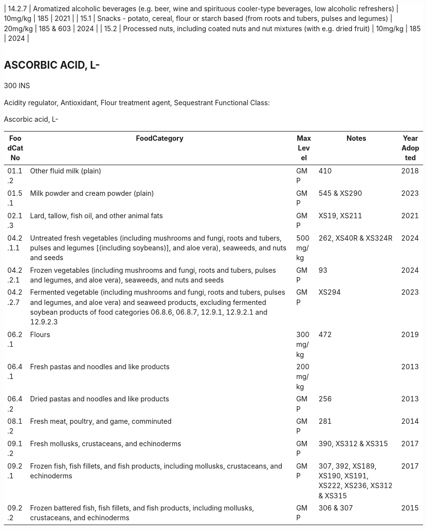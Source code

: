 | 14.2.7      | Aromatized alcoholic beverages (e.g. beer, wine and spirituous cooler-type beverages, low alcoholic refreshers) | 10mg/kg    | 185            |           2021 |
| 15.1        | Snacks - potato, cereal, flour or starch based (from roots and tubers, pulses and legumes)                      | 20mg/kg    | 185 & 603      |           2024 |
| 15.2        | Processed nuts, including coated nuts and nut mixtures (with e.g. dried fruit)                                  | 10mg/kg    | 185            |           2024 |

## ASCORBIC ACID, L-

300 INS

Acidity regulator, Antioxidant, Flour treatment agent, Sequestrant Functional Class:

Ascorbic acid, L-

| FoodCatNo   | FoodCategory                                                                                                                                                                                                                         | MaxLevel   | Notes                                                      |   Year Adopted |
|-------------|--------------------------------------------------------------------------------------------------------------------------------------------------------------------------------------------------------------------------------------|------------|------------------------------------------------------------|----------------|
| 01.1.2      | Other fluid milk (plain)                                                                                                                                                                                                             | GMP        | 410                                                        |           2018 |
| 01.5.1      | Milk powder and cream powder (plain)                                                                                                                                                                                                 | GMP        | 545 & XS290                                                |           2023 |
| 02.1.3      | Lard, tallow, fish oil, and other animal fats                                                                                                                                                                                        | GMP        | XS19, XS211                                                |           2021 |
| 04.2.1.1    | Untreated fresh vegetables (including mushrooms and fungi, roots and tubers, pulses and legumes [(including soybeans)], and aloe vera), seaweeds, and nuts and seeds                                                                 | 500mg/kg   | 262, XS40R & XS324R                                        |           2024 |
| 04.2.2.1    | Frozen vegetables (including mushrooms and fungi, roots and tubers, pulses and legumes, and aloe vera), seaweeds, and nuts and seeds                                                                                                 | GMP        | 93                                                         |           2024 |
| 04.2.2.7    | Fermented vegetable (including mushrooms and fungi, roots and tubers, pulses and legumes, and aloe vera) and seaweed products, excluding fermented soybean products of food categories 06.8.6, 06.8.7, 12.9.1, 12.9.2.1 and 12.9.2.3 | GMP        | XS294                                                      |           2023 |
| 06.2.1      | Flours                                                                                                                                                                                                                               | 300mg/kg   | 472                                                        |           2019 |
| 06.4.1      | Fresh pastas and noodles and like products                                                                                                                                                                                           | 200mg/kg   |                                                            |           2013 |
| 06.4.2      | Dried pastas and noodles and like products                                                                                                                                                                                           | GMP        | 256                                                        |           2013 |
| 08.1.2      | Fresh meat, poultry, and game, comminuted                                                                                                                                                                                            | GMP        | 281                                                        |           2014 |
| 09.1.2      | Fresh mollusks, crustaceans, and echinoderms                                                                                                                                                                                         | GMP        | 390, XS312 & XS315                                         |           2017 |
| 09.2.1      | Frozen fish, fish fillets, and fish products, including mollusks, crustaceans, and echinoderms                                                                                                                                       | GMP        | 307, 392, XS189, XS190, XS191, XS222, XS236, XS312 & XS315 |           2017 |
| 09.2.2      | Frozen battered fish, fish fillets, and fish products, including mollusks, crustaceans, and echinoderms                                                                                                                              | GMP        | 306 & 307                                                  |           2015 |